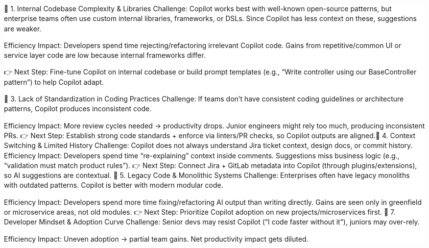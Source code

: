 
















🔹 1. Internal Codebase Complexity & Libraries
Challenge: Copilot works best with well-known open-source patterns, but enterprise teams often use custom internal libraries, frameworks, or DSLs. Since Copilot has less context on these, suggestions are weaker.


Efficiency Impact:
Developers spend time rejecting/refactoring irrelevant Copilot code.
Gains from repetitive/common UI or service layer code are low because internal frameworks differ.


👉 Next Step: Fine-tune Copilot on internal codebase or build prompt templates (e.g., “Write controller using our BaseController pattern”) to help Copilot adapt.

🔹 3. Lack of Standardization in Coding Practices
Challenge: If teams don’t have consistent coding guidelines or architecture patterns, Copilot produces inconsistent code.


Efficiency Impact:
More review cycles needed → productivity drops.
Junior engineers might rely too much, producing inconsistent PRs.
👉 Next Step: Establish strong code standards + enforce via linters/PR checks, so Copilot outputs are aligned.🔹 4. Context Switching & Limited History
Challenge: Copilot does not always understand Jira ticket context, design docs, or commit history.
Efficiency Impact:
Developers spend time “re-explaining” context inside comments.
Suggestions miss business logic (e.g., “validation must match product rules”).
👉 Next Step: Connect Jira + GitLab metadata into Copilot (through plugins/extensions), so AI suggestions are contextual.
🔹 5. Legacy Code & Monolithic Systems
Challenge: Enterprises often have legacy monoliths with outdated patterns. Copilot is better with modern modular code.


Efficiency Impact:
Developers spend more time fixing/refactoring AI output than writing directly.
Gains are seen only in greenfield or microservice areas, not old modules.
👉 Next Step: Prioritize Copilot adoption on new projects/microservices first.
🔹 7. Developer Mindset & Adoption Curve
Challenge: Senior devs may resist Copilot (“I code faster without it”), juniors may over-rely.


Efficiency Impact:
Uneven adoption → partial team gains.
Net productivity impact gets diluted.
